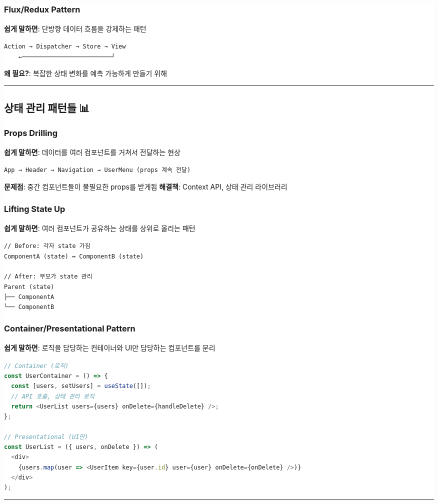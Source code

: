 ### Flux/Redux Pattern
**쉽게 말하면**: 단방향 데이터 흐름을 강제하는 패턴
```
Action → Dispatcher → Store → View
    ←─────────────────────────┘
```
**왜 필요?**: 복잡한 상태 변화를 예측 가능하게 만들기 위해

---

## 상태 관리 패턴들 📊

### Props Drilling
**쉽게 말하면**: 데이터를 여러 컴포넌트를 거쳐서 전달하는 현상
```
App → Header → Navigation → UserMenu (props 계속 전달)
```
**문제점**: 중간 컴포넌트들이 불필요한 props를 받게됨
**해결책**: Context API, 상태 관리 라이브러리

### Lifting State Up
**쉽게 말하면**: 여러 컴포넌트가 공유하는 상태를 상위로 올리는 패턴
```
// Before: 각자 state 가짐
ComponentA (state) ↔ ComponentB (state)

// After: 부모가 state 관리
Parent (state)
├── ComponentA
└── ComponentB
```

### Container/Presentational Pattern
**쉽게 말하면**: 로직을 담당하는 컨테이너와 UI만 담당하는 컴포넌트를 분리
```javascript
// Container (로직)
const UserContainer = () => {
  const [users, setUsers] = useState([]);
  // API 호출, 상태 관리 로직
  return <UserList users={users} onDelete={handleDelete} />;
};

// Presentational (UI만)
const UserList = ({ users, onDelete }) => (
  <div>
    {users.map(user => <UserItem key={user.id} user={user} onDelete={onDelete} />)}
  </div>
);
```

---
